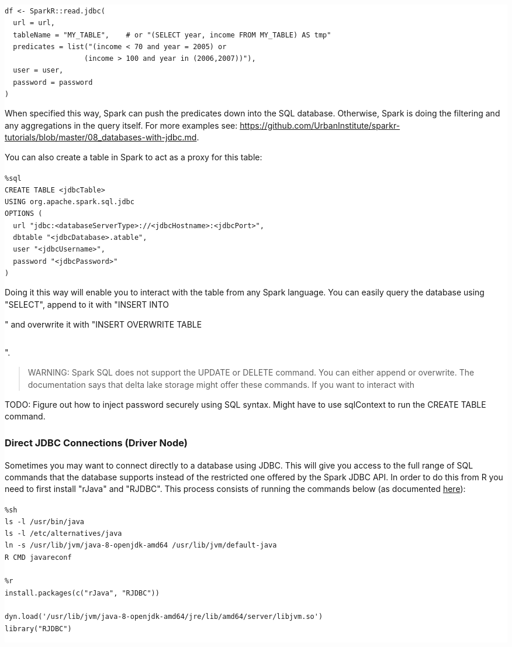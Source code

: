 ```
df <- SparkR::read.jdbc(
  url = url,
  tableName = "MY_TABLE",    # or "(SELECT year, income FROM MY_TABLE) AS tmp"
  predicates = list("(income < 70 and year = 2005) or
                   (income > 100 and year in (2006,2007))"),
  user = user,
  password = password
)
```

When specified this way, Spark can push the predicates down into the SQL database.  Otherwise, Spark is doing the filtering and any aggregations in the query itself.  For more examples see: https://github.com/UrbanInstitute/sparkr-tutorials/blob/master/08_databases-with-jdbc.md.

You can also create a table in Spark to act as a proxy for this table:

```
%sql
CREATE TABLE <jdbcTable>
USING org.apache.spark.sql.jdbc
OPTIONS (
  url "jdbc:<databaseServerType>://<jdbcHostname>:<jdbcPort>",
  dbtable "<jdbcDatabase>.atable",
  user "<jdbcUsername>",
  password "<jdbcPassword>"
)
```

Doing it this way will enable you to interact with the table from any Spark language.  You can easily query the database using "SELECT", append to it with "INSERT INTO <table>" and overwrite it with "INSERT OVERWRITE TABLE <table>".

> WARNING: Spark SQL does not support the UPDATE or DELETE command.  You can either append or overwrite.  The documentation says that delta lake storage might offer these commands.  If you want to interact with

TODO: Figure out how to inject password securely using SQL syntax.  Might have to use sqlContext to run the CREATE TABLE command.

### Direct JDBC Connections (Driver Node)

Sometimes you may want to connect directly to a database using JDBC.  This will give you access to the full range of SQL commands that the database supports instead of the restricted one offered by the Spark JDBC API.  In order to do this from R you need to first install "rJava" and "RJDBC".  This process consists of running the commands below (as documented [here](https://docs.microsoft.com/en-us/azure/databricks/kb/r/install-rjava-rjdbc-libraries)):

```
%sh
ls -l /usr/bin/java
ls -l /etc/alternatives/java
ln -s /usr/lib/jvm/java-8-openjdk-amd64 /usr/lib/jvm/default-java
R CMD javareconf

%r
install.packages(c("rJava", "RJDBC"))

dyn.load('/usr/lib/jvm/java-8-openjdk-amd64/jre/lib/amd64/server/libjvm.so')
library("RJDBC")
```
